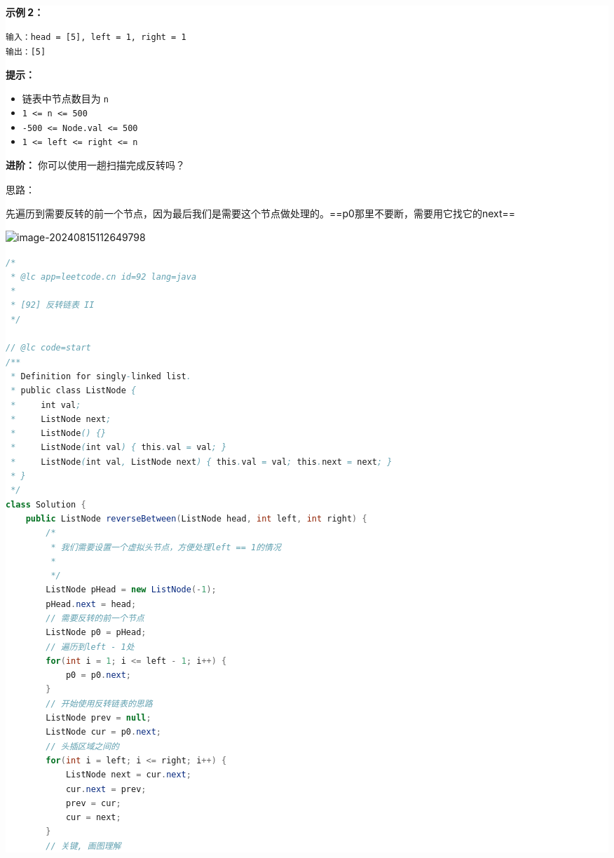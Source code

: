 **示例 2：**

```
输入：head = [5], left = 1, right = 1
输出：[5]
```

 

**提示：**

- 链表中节点数目为 `n`
- `1 <= n <= 500`
- `-500 <= Node.val <= 500`
- `1 <= left <= right <= n`

 

**进阶：** 你可以使用一趟扫描完成反转吗？

思路：

先遍历到需要反转的前一个节点，因为最后我们是需要这个节点做处理的。==p0那里不要断，需要用它找它的next==

![image-20240815112649798](https://aliyun-imgbed.oss-cn-beijing.aliyuncs.com/img/image-20240815112649798.png)

```java
/*
 * @lc app=leetcode.cn id=92 lang=java
 *
 * [92] 反转链表 II
 */

// @lc code=start
/**
 * Definition for singly-linked list.
 * public class ListNode {
 *     int val;
 *     ListNode next;
 *     ListNode() {}
 *     ListNode(int val) { this.val = val; }
 *     ListNode(int val, ListNode next) { this.val = val; this.next = next; }
 * }
 */
class Solution {
    public ListNode reverseBetween(ListNode head, int left, int right) {
        /* 
         * 我们需要设置一个虚拟头节点，方便处理left == 1的情况
         * 
         */
        ListNode pHead = new ListNode(-1);
        pHead.next = head;
        // 需要反转的前一个节点
        ListNode p0 = pHead;
        // 遍历到left - 1处
        for(int i = 1; i <= left - 1; i++) {
            p0 = p0.next;
        }
        // 开始使用反转链表的思路
        ListNode prev = null;
        ListNode cur = p0.next;
        // 头插区域之间的
        for(int i = left; i <= right; i++) {
            ListNode next = cur.next;
            cur.next = prev;
            prev = cur;
            cur = next;
        }
        // 关键, 画图理解
```